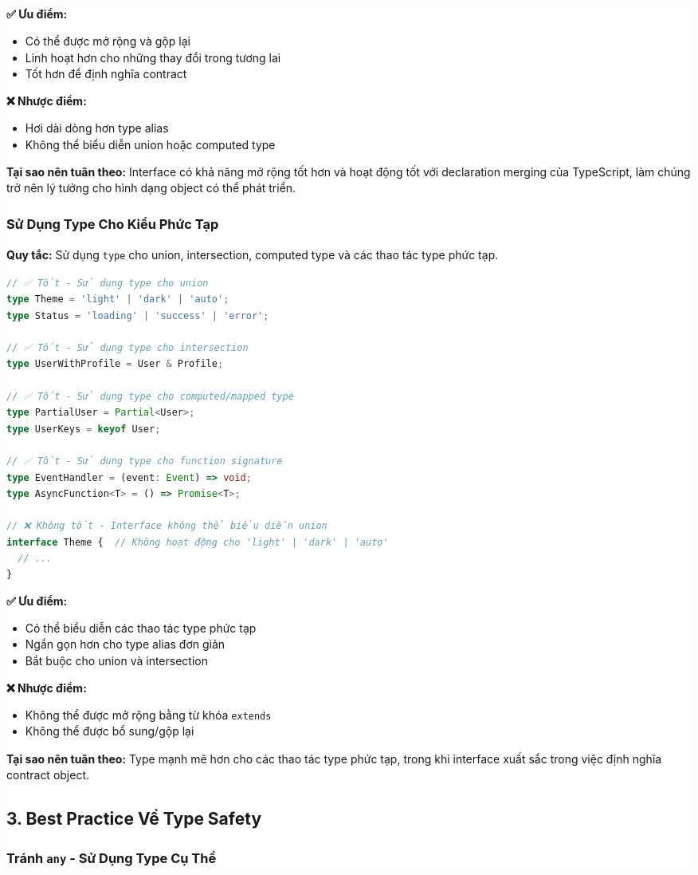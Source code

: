 **✅ Ưu điểm:**
- Có thể được mở rộng và gộp lại
- Linh hoạt hơn cho những thay đổi trong tương lai
- Tốt hơn để định nghĩa contract

**❌ Nhược điểm:**
- Hơi dài dòng hơn type alias
- Không thể biểu diễn union hoặc computed type

**Tại sao nên tuân theo:** Interface có khả năng mở rộng tốt hơn và hoạt động tốt với declaration merging của TypeScript, làm chúng trở nên lý tưởng cho hình dạng object có thể phát triển.

### Sử Dụng Type Cho Kiểu Phức Tạp

**Quy tắc:** Sử dụng `type` cho union, intersection, computed type và các thao tác type phức tạp.

```typescript
// ✅ Tốt - Sử dụng type cho union
type Theme = 'light' | 'dark' | 'auto';
type Status = 'loading' | 'success' | 'error';

// ✅ Tốt - Sử dụng type cho intersection
type UserWithProfile = User & Profile;

// ✅ Tốt - Sử dụng type cho computed/mapped type
type PartialUser = Partial<User>;
type UserKeys = keyof User;

// ✅ Tốt - Sử dụng type cho function signature
type EventHandler = (event: Event) => void;
type AsyncFunction<T> = () => Promise<T>;

// ❌ Không tốt - Interface không thể biểu diễn union
interface Theme {  // Không hoạt động cho 'light' | 'dark' | 'auto'
  // ...
}
```

**✅ Ưu điểm:**
- Có thể biểu diễn các thao tác type phức tạp
- Ngắn gọn hơn cho type alias đơn giản
- Bắt buộc cho union và intersection

**❌ Nhược điểm:**
- Không thể được mở rộng bằng từ khóa `extends`
- Không thể được bổ sung/gộp lại

**Tại sao nên tuân theo:** Type mạnh mẽ hơn cho các thao tác type phức tạp, trong khi interface xuất sắc trong việc định nghĩa contract object.

## 3. Best Practice Về Type Safety

### Tránh `any` - Sử Dụng Type Cụ Thể
